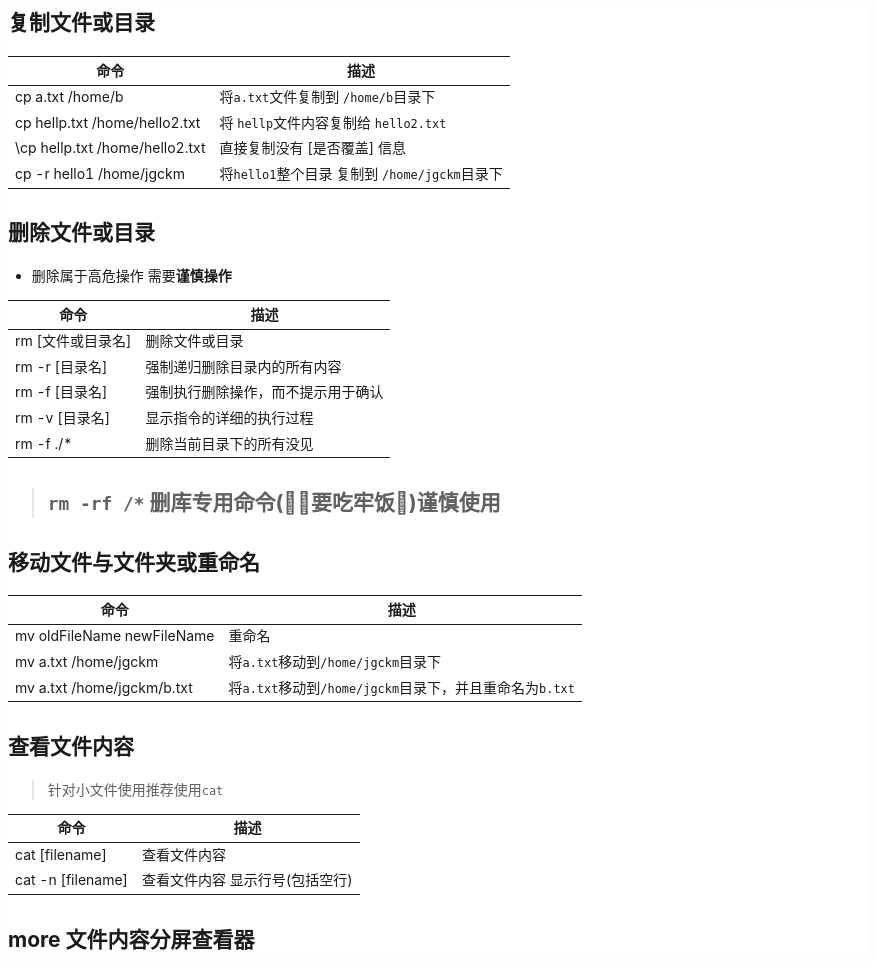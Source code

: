 ## 复制文件或目录

| 命令                           | 描述                                          |
| ------------------------------ | --------------------------------------------- |
| cp a.txt /home/b               | 将`a.txt`文件复制到 `/home/b`目录下           |
| cp hellp.txt /home/hello2.txt  | 将 `hellp`文件内容复制给 `hello2.txt`         |
| \cp hellp.txt /home/hello2.txt | 直接复制没有 [是否覆盖] 信息                  |
| cp -r hello1 /home/jgckm       | 将`hello1`整个目录 复制到 `/home/jgckm`目录下 |

## 删除文件或目录

- 删除属于高危操作 需要**谨慎操作**

| 命令              | 描述                               |
| ----------------- | ---------------------------------- |
| rm [文件或目录名] | 删除文件或目录                     |
| rm -r [目录名]    | 强制递归删除目录内的所有内容       |
| rm -f [目录名]    | 强制执行删除操作，而不提示用于确认 |
| rm -v [目录名]    | 显示指令的详细的执行过程           |
| rm -f ./*         | 删除当前目录下的所有没见           |

> ## **`rm -rf /*`** 删库专用命令(👮‍♂️要吃牢饭🍚)谨慎使用

## 移动文件与文件夹或重命名

| 命令                       | 描述                                                    |
| -------------------------- | ------------------------------------------------------- |
| mv oldFileName newFileName | 重命名                                                  |
| mv a.txt /home/jgckm       | 将`a.txt`移动到`/home/jgckm`目录下                      |
| mv a.txt /home/jgckm/b.txt | 将`a.txt`移动到`/home/jgckm`目录下，并且重命名为`b.txt` |

## 查看文件内容

> 针对小文件使用推荐使用`cat`

| 命令              | 描述                            |
| ----------------- | ------------------------------- |
| cat [filename]    | 查看文件内容                    |
| cat -n [filename] | 查看文件内容 显示行号(包括空行) |

## more 文件内容分屏查看器

